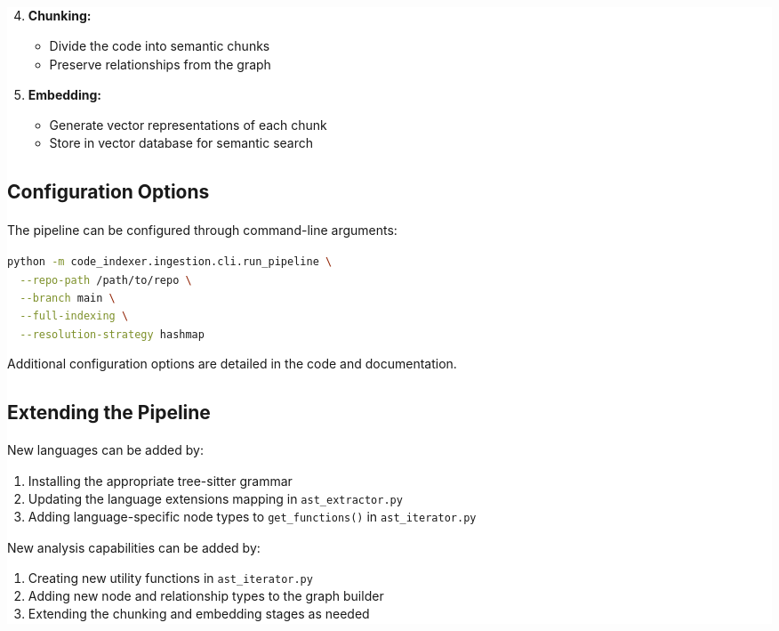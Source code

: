 4. **Chunking:**
   - Divide the code into semantic chunks
   - Preserve relationships from the graph

5. **Embedding:**
   - Generate vector representations of each chunk
   - Store in vector database for semantic search

## Configuration Options

The pipeline can be configured through command-line arguments:

```bash
python -m code_indexer.ingestion.cli.run_pipeline \
  --repo-path /path/to/repo \
  --branch main \
  --full-indexing \
  --resolution-strategy hashmap
```

Additional configuration options are detailed in the code and documentation.

## Extending the Pipeline

New languages can be added by:
1. Installing the appropriate tree-sitter grammar
2. Updating the language extensions mapping in `ast_extractor.py`
3. Adding language-specific node types to `get_functions()` in `ast_iterator.py`

New analysis capabilities can be added by:
1. Creating new utility functions in `ast_iterator.py`
2. Adding new node and relationship types to the graph builder
3. Extending the chunking and embedding stages as needed
